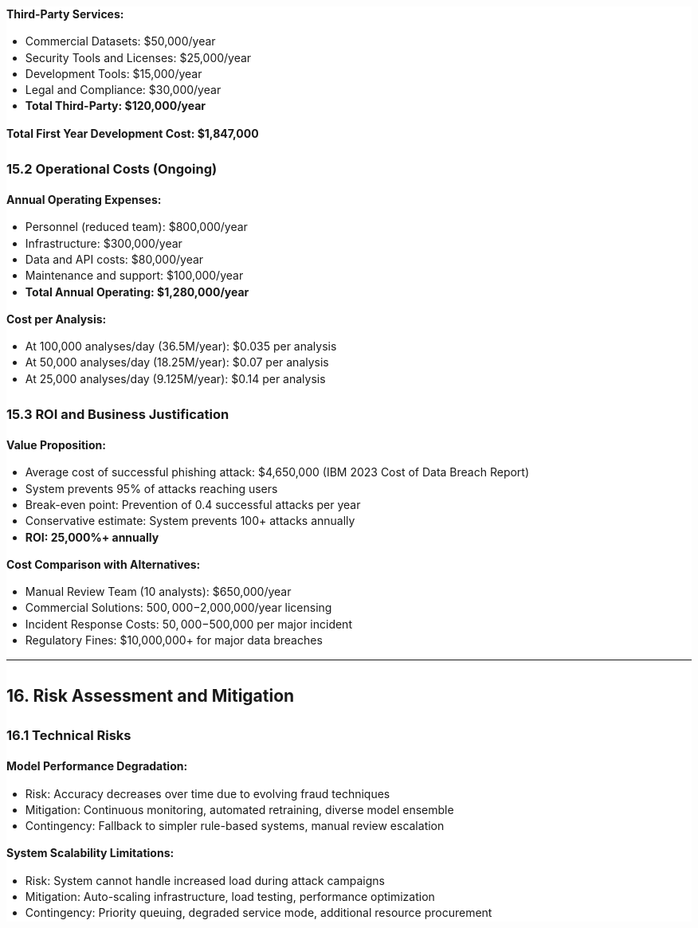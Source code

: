 **Third-Party Services:**
- Commercial Datasets: $50,000/year
- Security Tools and Licenses: $25,000/year
- Development Tools: $15,000/year
- Legal and Compliance: $30,000/year
- **Total Third-Party: $120,000/year**

**Total First Year Development Cost: $1,847,000**

### 15.2 Operational Costs (Ongoing)

**Annual Operating Expenses:**
- Personnel (reduced team): $800,000/year
- Infrastructure: $300,000/year
- Data and API costs: $80,000/year
- Maintenance and support: $100,000/year
- **Total Annual Operating: $1,280,000/year**

**Cost per Analysis:**
- At 100,000 analyses/day (36.5M/year): $0.035 per analysis
- At 50,000 analyses/day (18.25M/year): $0.07 per analysis
- At 25,000 analyses/day (9.125M/year): $0.14 per analysis

### 15.3 ROI and Business Justification

**Value Proposition:**
- Average cost of successful phishing attack: $4,650,000 (IBM 2023 Cost of Data Breach Report)
- System prevents 95% of attacks reaching users
- Break-even point: Prevention of 0.4 successful attacks per year
- Conservative estimate: System prevents 100+ attacks annually
- **ROI: 25,000%+ annually**

**Cost Comparison with Alternatives:**
- Manual Review Team (10 analysts): $650,000/year
- Commercial Solutions: $500,000-$2,000,000/year licensing
- Incident Response Costs: $50,000-$500,000 per major incident
- Regulatory Fines: $10,000,000+ for major data breaches

---

## 16. Risk Assessment and Mitigation

### 16.1 Technical Risks

**Model Performance Degradation:**
- Risk: Accuracy decreases over time due to evolving fraud techniques
- Mitigation: Continuous monitoring, automated retraining, diverse model ensemble
- Contingency: Fallback to simpler rule-based systems, manual review escalation

**System Scalability Limitations:**
- Risk: System cannot handle increased load during attack campaigns
- Mitigation: Auto-scaling infrastructure, load testing, performance optimization
- Contingency: Priority queuing, degraded service mode, additional resource procurement
